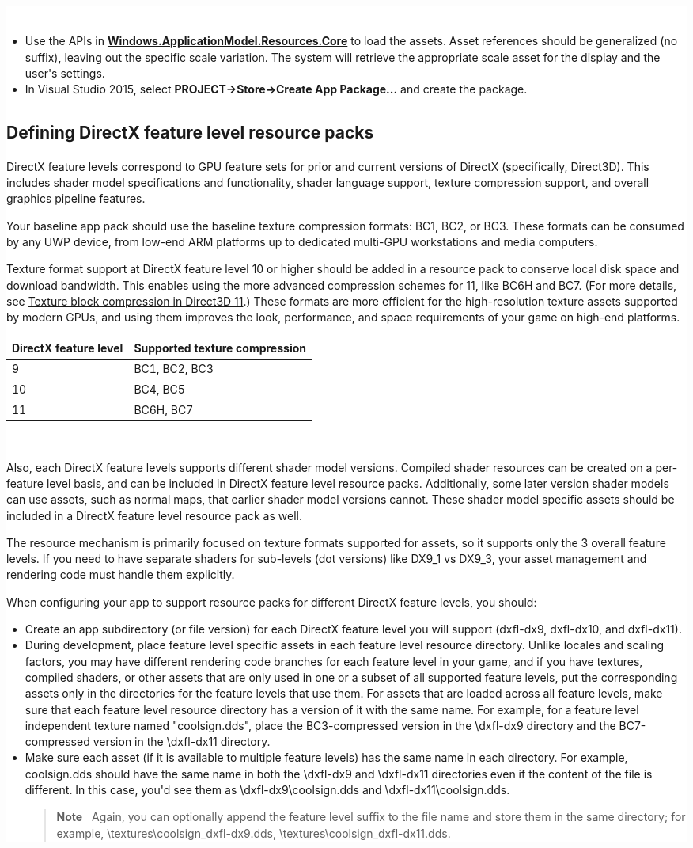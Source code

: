     

-   Use the APIs in [**Windows.ApplicationModel.Resources.Core**](https://msdn.microsoft.com/library/windows/apps/br225039) to load the assets. Asset references should be generalized (no suffix), leaving out the specific scale variation. The system will retrieve the appropriate scale asset for the display and the user's settings.
-   In Visual Studio 2015, select **PROJECT->Store->Create App Package...** and create the package.

## Defining DirectX feature level resource packs


DirectX feature levels correspond to GPU feature sets for prior and current versions of DirectX (specifically, Direct3D). This includes shader model specifications and functionality, shader language support, texture compression support, and overall graphics pipeline features.

Your baseline app pack should use the baseline texture compression formats: BC1, BC2, or BC3. These formats can be consumed by any UWP device, from low-end ARM platforms up to dedicated multi-GPU workstations and media computers.

Texture format support at DirectX feature level 10 or higher should be added in a resource pack to conserve local disk space and download bandwidth. This enables using the more advanced compression schemes for 11, like BC6H and BC7. (For more details, see [Texture block compression in Direct3D 11](https://msdn.microsoft.com/library/windows/desktop/hh308955).) These formats are more efficient for the high-resolution texture assets supported by modern GPUs, and using them improves the look, performance, and space requirements of your game on high-end platforms.

| DirectX feature level | Supported texture compression |
|-----------------------|-------------------------------|
| 9                     | BC1, BC2, BC3                 |
| 10                    | BC4, BC5                      |
| 11                    | BC6H, BC7                     |

 

Also, each DirectX feature levels supports different shader model versions. Compiled shader resources can be created on a per-feature level basis, and can be included in DirectX feature level resource packs. Additionally, some later version shader models can use assets, such as normal maps, that earlier shader model versions cannot. These shader model specific assets should be included in a DirectX feature level resource pack as well.

The resource mechanism is primarily focused on texture formats supported for assets, so it supports only the 3 overall feature levels. If you need to have separate shaders for sub-levels (dot versions) like DX9\_1 vs DX9\_3, your asset management and rendering code must handle them explicitly.

When configuring your app to support resource packs for different DirectX feature levels, you should:

-   Create an app subdirectory (or file version) for each DirectX feature level you will support (dxfl-dx9, dxfl-dx10, and dxfl-dx11).
-   During development, place feature level specific assets in each feature level resource directory. Unlike locales and scaling factors, you may have different rendering code branches for each feature level in your game, and if you have textures, compiled shaders, or other assets that are only used in one or a subset of all supported feature levels, put the corresponding assets only in the directories for the feature levels that use them. For assets that are loaded across all feature levels, make sure that each feature level resource directory has a version of it with the same name. For example, for a feature level independent texture named "coolsign.dds", place the BC3-compressed version in the \\dxfl-dx9 directory and the BC7-compressed version in the \\dxfl-dx11 directory.
-   Make sure each asset (if it is available to multiple feature levels) has the same name in each directory. For example, coolsign.dds should have the same name in both the \\dxfl-dx9 and \\dxfl-dx11 directories even if the content of the file is different. In this case, you'd see them as \\dxfl-dx9\\coolsign.dds and \\dxfl-dx11\\coolsign.dds.
    > **Note**   Again, you can optionally append the feature level suffix to the file name and store them in the same directory; for example, \\textures\\coolsign\_dxfl-dx9.dds, \\textures\\coolsign\_dxfl-dx11.dds.
